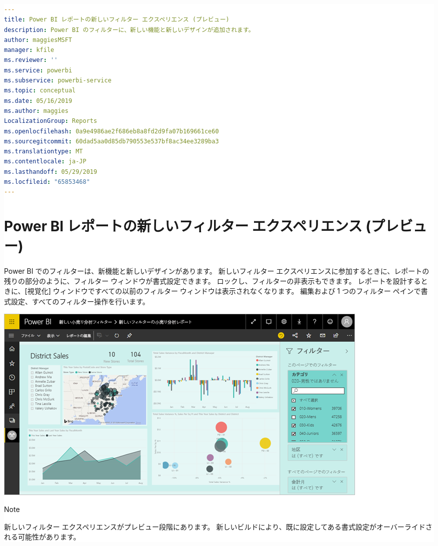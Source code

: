 ```yaml
---
title: Power BI レポートの新しいフィルター エクスペリエンス (プレビュー)
description: Power BI のフィルターに、新しい機能と新しいデザインが追加されます。
author: maggiesMSFT
manager: kfile
ms.reviewer: ''
ms.service: powerbi
ms.subservice: powerbi-service
ms.topic: conceptual
ms.date: 05/16/2019
ms.author: maggies
LocalizationGroup: Reports
ms.openlocfilehash: 0a9e4986ae2f686eb8a8fd2d9fa07b169661ce60
ms.sourcegitcommit: 60dad5aa0d85db790553e537bf8ac34ee3289ba3
ms.translationtype: MT
ms.contentlocale: ja-JP
ms.lasthandoff: 05/29/2019
ms.locfileid: "65853468"
---
```

# <a name="the-new-filter-experience-in-power-bi-reports-preview"></a>Power BI レポートの新しいフィルター エクスペリエンス (プレビュー)

Power BI でのフィルターは、新機能と新しいデザインがあります。 新しいフィルター エクスペリエンスに参加するときに、レポートの残りの部分のように、フィルター ウィンドウが書式設定できます。 ロックし、フィルターの非表示もできます。 レポートを設計するときに、[視覚化] ウィンドウですべての以前のフィルター ウィンドウは表示されなくなります。 編集および 1 つのフィルター ペインで書式設定、すべてのフィルター操作を行います。 

![新しいフィルター エクスペリエンス](media/power-bi-report-filter-preview/power-bi-filter-reading.png)

> [!NOTE]
> 新しいフィルター エクスペリエンスがプレビュー段階にあります。 新しいビルドにより、既に設定してある書式設定がオーバーライドされる可能性があります。
